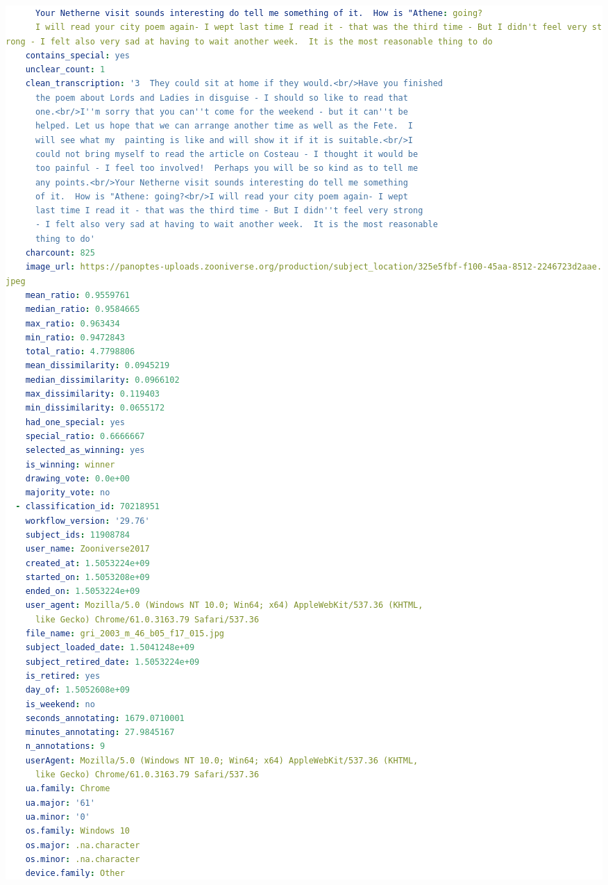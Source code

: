 ```yaml
      Your Netherne visit sounds interesting do tell me something of it.  How is "Athene: going?
      I will read your city poem again- I wept last time I read it - that was the third time - But I didn't feel very strong - I felt also very sad at having to wait another week.  It is the most reasonable thing to do
    contains_special: yes
    unclear_count: 1
    clean_transcription: '3  They could sit at home if they would.<br/>Have you finished
      the poem about Lords and Ladies in disguise - I should so like to read that
      one.<br/>I''m sorry that you can''t come for the weekend - but it can''t be
      helped. Let us hope that we can arrange another time as well as the Fete.  I
      will see what my  painting is like and will show it if it is suitable.<br/>I
      could not bring myself to read the article on Costeau - I thought it would be
      too painful - I feel too involved!  Perhaps you will be so kind as to tell me
      any points.<br/>Your Netherne visit sounds interesting do tell me something
      of it.  How is "Athene: going?<br/>I will read your city poem again- I wept
      last time I read it - that was the third time - But I didn''t feel very strong
      - I felt also very sad at having to wait another week.  It is the most reasonable
      thing to do'
    charcount: 825
    image_url: https://panoptes-uploads.zooniverse.org/production/subject_location/325e5fbf-f100-45aa-8512-2246723d2aae.jpeg
    mean_ratio: 0.9559761
    median_ratio: 0.9584665
    max_ratio: 0.963434
    min_ratio: 0.9472843
    total_ratio: 4.7798806
    mean_dissimilarity: 0.0945219
    median_dissimilarity: 0.0966102
    max_dissimilarity: 0.119403
    min_dissimilarity: 0.0655172
    had_one_special: yes
    special_ratio: 0.6666667
    selected_as_winning: yes
    is_winning: winner
    drawing_vote: 0.0e+00
    majority_vote: no
  - classification_id: 70218951
    workflow_version: '29.76'
    subject_ids: 11908784
    user_name: Zooniverse2017
    created_at: 1.5053224e+09
    started_on: 1.5053208e+09
    ended_on: 1.5053224e+09
    user_agent: Mozilla/5.0 (Windows NT 10.0; Win64; x64) AppleWebKit/537.36 (KHTML,
      like Gecko) Chrome/61.0.3163.79 Safari/537.36
    file_name: gri_2003_m_46_b05_f17_015.jpg
    subject_loaded_date: 1.5041248e+09
    subject_retired_date: 1.5053224e+09
    is_retired: yes
    day_of: 1.5052608e+09
    is_weekend: no
    seconds_annotating: 1679.0710001
    minutes_annotating: 27.9845167
    n_annotations: 9
    userAgent: Mozilla/5.0 (Windows NT 10.0; Win64; x64) AppleWebKit/537.36 (KHTML,
      like Gecko) Chrome/61.0.3163.79 Safari/537.36
    ua.family: Chrome
    ua.major: '61'
    ua.minor: '0'
    os.family: Windows 10
    os.major: .na.character
    os.minor: .na.character
    device.family: Other
```